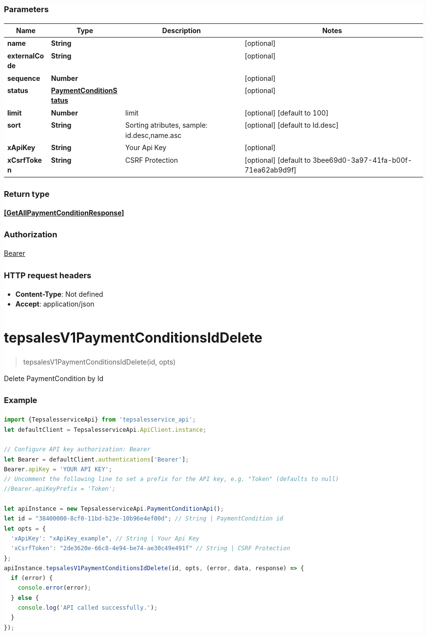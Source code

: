 ### Parameters

Name | Type | Description  | Notes
------------- | ------------- | ------------- | -------------
 **name** | **String**|  | [optional] 
 **externalCode** | **String**|  | [optional] 
 **sequence** | **Number**|  | [optional] 
 **status** | [**PaymentConditionStatus**](.md)|  | [optional] 
 **limit** | **Number**| limit | [optional] [default to 100]
 **sort** | **String**| Sorting atributes, sample: id.desc,name.asc | [optional] [default to Id.desc]
 **xApiKey** | **String**| Your Api Key | [optional] 
 **xCsrfToken** | **String**| CSRF Protection | [optional] [default to 3bee69d0-3a97-41fa-b00f-71ea62ab9d9f]

### Return type

[**[GetAllPaymentConditionResponse]**](GetAllPaymentConditionResponse.md)

### Authorization

[Bearer](../README.md#Bearer)

### HTTP request headers

 - **Content-Type**: Not defined
 - **Accept**: application/json

<a name="tepsalesV1PaymentConditionsIdDelete"></a>
# **tepsalesV1PaymentConditionsIdDelete**
> tepsalesV1PaymentConditionsIdDelete(id, opts)

Delete PaymentCondition by Id

### Example
```javascript
import {TepsalesserviceApi} from 'tepsalesservice_api';
let defaultClient = TepsalesserviceApi.ApiClient.instance;

// Configure API key authorization: Bearer
let Bearer = defaultClient.authentications['Bearer'];
Bearer.apiKey = 'YOUR API KEY';
// Uncomment the following line to set a prefix for the API key, e.g. "Token" (defaults to null)
//Bearer.apiKeyPrefix = 'Token';

let apiInstance = new TepsalesserviceApi.PaymentConditionApi();
let id = "38400000-8cf0-11bd-b23e-10b96e4ef00d"; // String | PaymentCondition id
let opts = { 
  'xApiKey': "xApiKey_example", // String | Your Api Key
  'xCsrfToken': "2de3620e-66c8-4e94-be74-ae30c49e491f" // String | CSRF Protection
};
apiInstance.tepsalesV1PaymentConditionsIdDelete(id, opts, (error, data, response) => {
  if (error) {
    console.error(error);
  } else {
    console.log('API called successfully.');
  }
});
```
